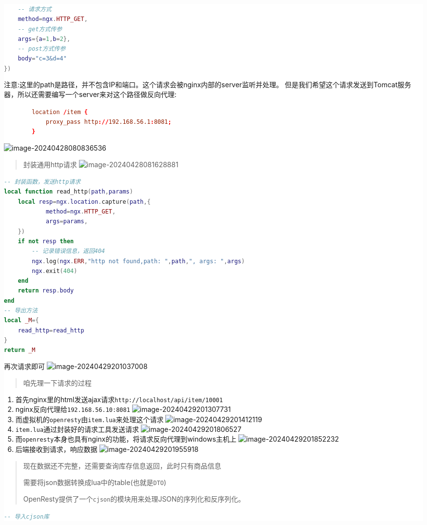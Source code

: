 ```lua
	-- 请求方式
	method=ngx.HTTP_GET,
	-- get方式传参
	args={a=1,b=2},
	-- post方式传参
	body="c=3&d=4"
})
```
注意:这里的path是路径，并不包含IP和端口。这个请求会被nginx内部的server监听并处理。
但是我们希望这个请求发送到Tomcat服务器，所以还需要编写一个server来对这个路径做反向代理:
```conf
        location /item {
        	proxy_pass http://192.168.56.1:8081;
        }
```
![image-20240428080836536](https://raw.githubusercontent.com/IsUnderAchiever/markdown-img/master/PicGo01/202404280808615.png)
> 封装通用http请求
![image-20240428081628881](https://raw.githubusercontent.com/IsUnderAchiever/markdown-img/master/PicGo01/202404280816959.png)
```lua
-- 封装函数，发送http请求
local function read_http(path,params)
    local resp=ngx.location.capture(path,{
            method=ngx.HTTP_GET,
            args=params,
    })
    if not resp then
        -- 记录错误信息，返回404
        ngx.log(ngx.ERR,"http not found,path: ",path,", args: ",args)
        ngx.exit(404)
    end
    return resp.body
end
-- 导出方法
local _M={
    read_http=read_http
}
return _M
```
再次请求即可
![image-20240429201037008](https://raw.githubusercontent.com/IsUnderAchiever/markdown-img/master/PicGo01/202404292010118.png)
> 咱先理一下请求的过程
1. 首先nginx里的html发送ajax请求`http://localhost/api/item/10001`
2. nginx反向代理给`192.168.56.10:8081`
   ![image-20240429201307731](https://raw.githubusercontent.com/IsUnderAchiever/markdown-img/master/PicGo01/202404292013794.png)
3. 而虚拟机的`openresty`由`item.lua`来处理这个请求
   ![image-20240429201412119](https://raw.githubusercontent.com/IsUnderAchiever/markdown-img/master/PicGo01/202404292014207.png)
4. `item.lua`通过封装好的请求工具发送请求
   ![image-20240429201806527](https://raw.githubusercontent.com/IsUnderAchiever/markdown-img/master/PicGo01/202404292018619.png)
5. 而`openresty`本身也具有nginx的功能，将请求反向代理到windows主机上
   ![image-20240429201852232](https://raw.githubusercontent.com/IsUnderAchiever/markdown-img/master/PicGo01/202404292018327.png)
6. 后端接收到请求，响应数据
   ![image-20240429201955918](https://raw.githubusercontent.com/IsUnderAchiever/markdown-img/master/PicGo01/202404292019049.png)
> 现在数据还不完整，还需要查询库存信息返回，此时只有商品信息
>
> 需要将json数据转换成lua中的table(也就是`DTO`)
>
> OpenResty提供了一个`cjson`的模块用来处理JSON的序列化和反序列化。
```lua
-- 导入cjson库
```